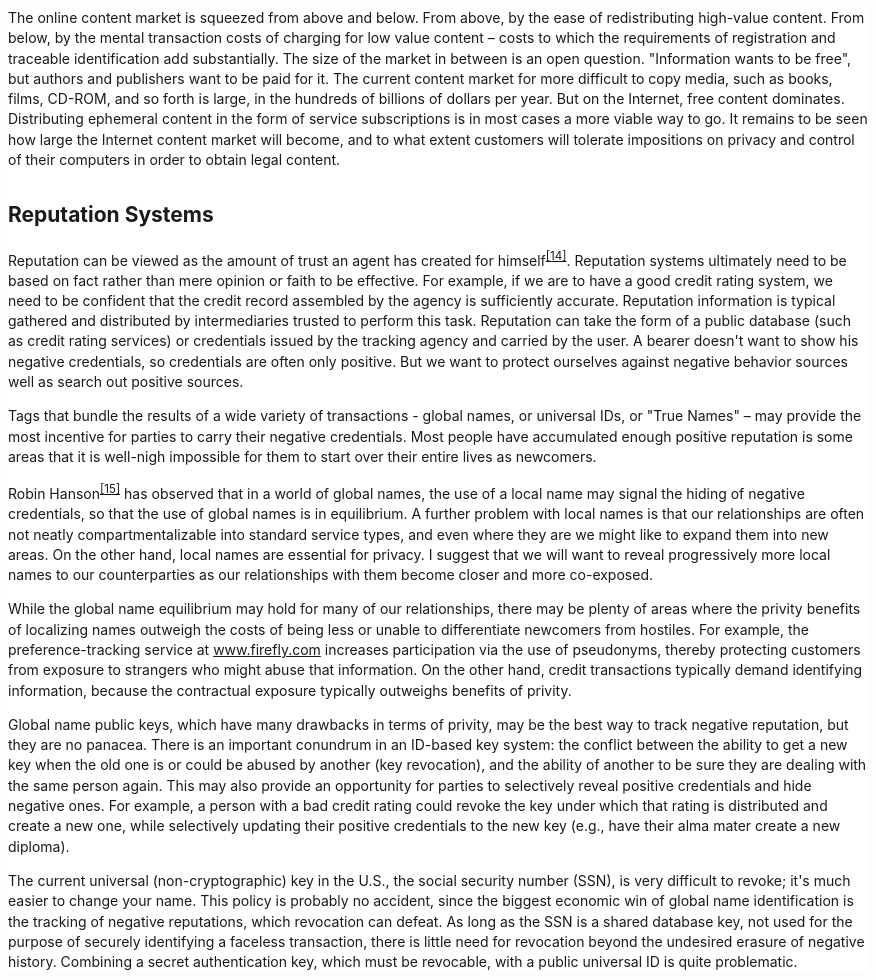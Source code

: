 <p>The online content market is squeezed from above and below. From above, by the ease of redistributing high-value content. From below, by the mental transaction costs of charging for low value content &ndash; costs to which the requirements of registration and traceable identification add substantially. The size of the market in between is an open question. "Information wants to be free", but authors and publishers want to be paid for it. The current content market for more difficult to copy media, such as books, films, CD-ROM, and so forth is large, in the hundreds of billions of dollars per year. But on the Internet, free content dominates. Distributing ephemeral content in the form of service subscriptions is in most cases a more viable way to go. It remains to be seen how large the Internet content market will become, and to what extent customers will tolerate impositions on privacy and control of their computers in order to obtain legal content.</p>

<h2 id="reputation-systems">Reputation Systems</h2>

<p>Reputation can be viewed as the amount of trust an agent has created for himself<sup><a href="#fn14" id="ref14">[14]</a></sup>. Reputation systems ultimately need to be based on fact rather than mere opinion or faith to be effective. For example, if we are to have a good credit rating system, we need to be confident that the credit record assembled by the agency is sufficiently accurate. Reputation information is typical gathered and distributed by intermediaries trusted to perform this task. Reputation can take the form of a public database (such as credit rating services) or credentials issued by the tracking agency and carried by the user. A bearer doesn't want to show his negative credentials, so credentials are often only positive. But we want to protect ourselves against negative behavior sources well as search out positive sources.</p>

<p>Tags that bundle the results of a wide variety of transactions - global names, or universal IDs, or "True Names" &ndash; may provide the most incentive for parties to carry their negative credentials. Most people have accumulated enough positive reputation is some areas that it is well-nigh impossible for them to start over their entire lives as newcomers.</p>

<p>Robin Hanson<sup><a href="#fn15" id="ref15">[15]</a></sup> has observed that in a world of global names, the use of a local name may signal the hiding of negative credentials, so that the use of global names is in equilibrium. A further problem with local names is that our relationships are often not neatly compartmentalizable into standard service types, and even where they are we might like to expand them into new areas. On the other hand, local names are essential for privacy. I suggest that we will want to reveal progressively more local names to our counterparties as our relationships with them become closer and more co-exposed.</p>

<p>While the global name equilibrium may hold for many of our relationships, there may be plenty of areas where the privity benefits of localizing names outweigh the costs of being less or unable to differentiate newcomers from hostiles. For example, the preference-tracking service at <a href="http://www.fireflycom/">www.firefly.com</a> increases participation via the use of pseudonyms, thereby protecting customers from exposure to strangers who might abuse that information. On the other hand, credit transactions typically demand identifying information, because the contractual exposure typically outweighs benefits of privity.</p>

<p>Global name public keys, which have many drawbacks in terms of privity, may be the best way to track negative reputation, but they are no panacea. There is an important conundrum in an ID-based key system: the conflict between the ability to get a new key when the old one is or could be abused by another (key revocation), and the ability of another to be sure they are dealing with the same person again. This may also provide an opportunity for parties to selectively reveal positive credentials and hide negative ones. For example, a person with a bad credit rating could revoke the key under which that rating is distributed and create a new one, while selectively updating their positive credentials to the new key (e.g., have their alma mater create a new diploma).</p>

<p>The current universal (non-cryptographic) key in the U.S., the social security number (SSN), is very difficult to revoke; it's much easier to change your name. This policy is probably no accident, since the biggest economic win of global name identification is the tracking of negative reputations, which revocation can defeat. As long as the SSN is a shared database key, not used for the purpose of securely identifying a faceless transaction, there is little need for revocation beyond the undesired erasure of negative history. Combining a secret authentication key, which must be revocable, with a public universal ID is quite problematic.</p>

